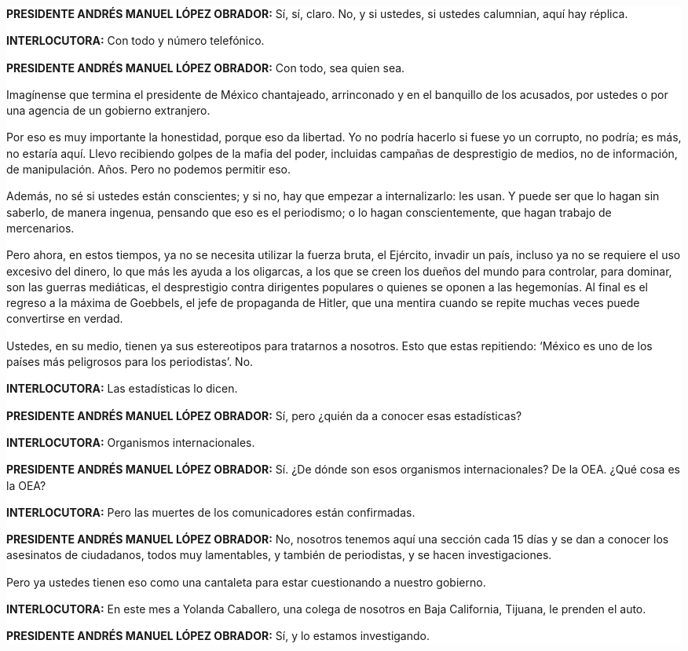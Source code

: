 **PRESIDENTE ANDRÉS MANUEL LÓPEZ OBRADOR:** Sí, sí, claro. No, y si ustedes,
si ustedes calumnian, aquí hay réplica.

**INTERLOCUTORA:** Con todo y número telefónico.

**PRESIDENTE ANDRÉS MANUEL LÓPEZ OBRADOR:** Con todo, sea quien sea.

Imagínense que termina el presidente de México chantajeado, arrinconado y en
el banquillo de los acusados, por ustedes o por una agencia de un gobierno
extranjero.

Por eso es muy importante la honestidad, porque eso da libertad. Yo no podría
hacerlo si fuese yo un corrupto, no podría; es más, no estaría aquí. Llevo
recibiendo golpes de la mafia del poder, incluidas campañas de desprestigio de
medios, no de información, de manipulación. Años. Pero no podemos permitir
eso.

Además, no sé si ustedes están conscientes; y si no, hay que empezar a
internalizarlo: les usan. Y puede ser que lo hagan sin saberlo, de manera
ingenua, pensando que eso es el periodismo; o lo hagan conscientemente, que
hagan trabajo de mercenarios.

Pero ahora, en estos tiempos, ya no se necesita utilizar la fuerza bruta, el
Ejército, invadir un país, incluso ya no se requiere el uso excesivo del
dinero, lo que más les ayuda a los oligarcas, a los que se creen los dueños
del mundo para controlar, para dominar, son las guerras mediáticas, el
desprestigio contra dirigentes populares o quienes se oponen a las hegemonías.
Al final es el regreso a la máxima de Goebbels, el jefe de propaganda de
Hitler, que una mentira cuando se repite muchas veces puede convertirse en
verdad.

Ustedes, en su medio, tienen ya sus estereotipos para tratarnos a nosotros.
Esto que estas repitiendo: ‘México es uno de los países más peligrosos para
los periodistas’. No.

**INTERLOCUTORA:** Las estadísticas lo dicen.

**PRESIDENTE ANDRÉS MANUEL LÓPEZ OBRADOR:** Sí, pero ¿quién da a conocer esas
estadísticas?

**INTERLOCUTORA:** Organismos internacionales.

**PRESIDENTE ANDRÉS MANUEL LÓPEZ OBRADOR:** Sí. ¿De dónde son esos organismos
internacionales? De la OEA. ¿Qué cosa es la OEA?

**INTERLOCUTORA:** Pero las muertes de los comunicadores están confirmadas.

**PRESIDENTE ANDRÉS MANUEL LÓPEZ OBRADOR:** No, nosotros tenemos aquí una
sección cada 15 días y se dan a conocer los asesinatos de ciudadanos, todos
muy lamentables, y también de periodistas, y se hacen investigaciones.

Pero ya ustedes tienen eso como una cantaleta para estar cuestionando a
nuestro gobierno.

**INTERLOCUTORA:** En este mes a Yolanda Caballero, una colega de nosotros en
Baja California, Tijuana, le prenden el auto.

**PRESIDENTE ANDRÉS MANUEL LÓPEZ OBRADOR:** Sí, y lo estamos investigando.
